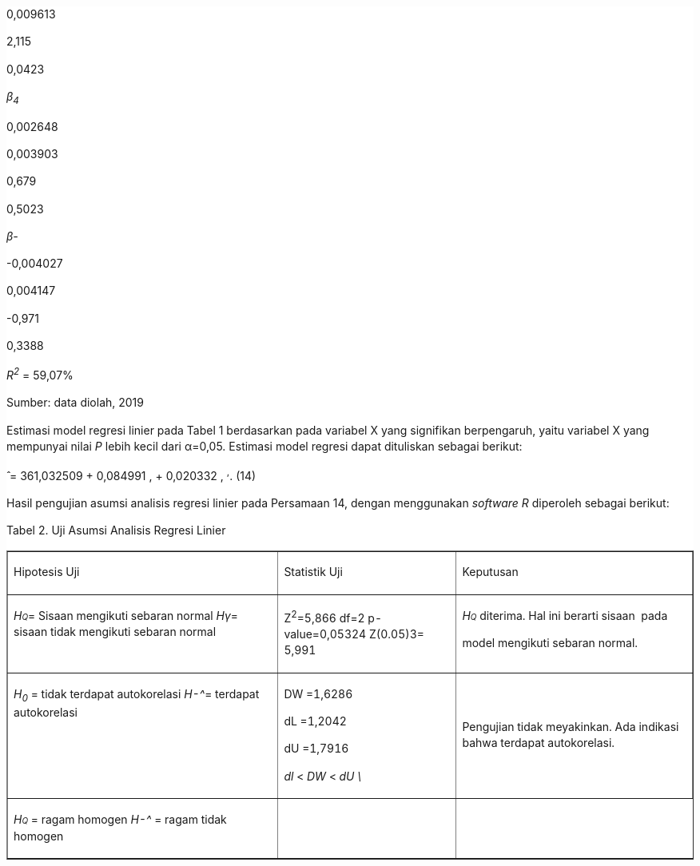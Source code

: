 <p><span class="font13">0,009613</span></p></td><td style="vertical-align:bottom;">
<p><span class="font13">2,115</span></p></td><td style="vertical-align:bottom;">
<p><span class="font13">0,0423</span></p></td></tr>
<tr><td style="vertical-align:bottom;">
<p><span class="font13" style="font-style:italic;">β<sub>4</sub></span></p></td><td style="vertical-align:bottom;">
<p><span class="font13">0,002648</span></p></td><td style="vertical-align:bottom;">
<p><span class="font13">0,003903</span></p></td><td style="vertical-align:bottom;">
<p><span class="font13">0,679</span></p></td><td style="vertical-align:bottom;">
<p><span class="font13">0,5023</span></p></td></tr>
<tr><td style="vertical-align:bottom;">
<p><span class="font13" style="font-style:italic;">β-</span></p></td><td style="vertical-align:bottom;">
<p><span class="font13">-0,004027</span></p></td><td style="vertical-align:bottom;">
<p><span class="font13">0,004147</span></p></td><td style="vertical-align:bottom;">
<p><span class="font13">-0,971</span></p></td><td style="vertical-align:bottom;">
<p><span class="font13">0,3388</span></p></td></tr>
<tr><td colspan="5" style="vertical-align:bottom;">
<p><span class="font13" style="font-style:italic;">R<sup>2</sup></span><span class="font13"> = 59,07%</span></p></td></tr>
</table>
<p><span class="font13">Sumber: data diolah, 2019</span></p>
<p><span class="font14">Estimasi model regresi linier pada Tabel 1 berdasarkan pada variabel X yang signifikan berpengaruh, yaitu variabel X yang mempunyai nilai </span><span class="font14" style="font-style:italic;">P</span><span class="font14"> lebih kecil dari α=0,05. Estimasi model regresi dapat dituliskan sebagai berikut:</span></p>
<p><span class="font13">̂ = 361,032509 + 0,084991 </span><span class="font10">, </span><span class="font13">+ 0,020332 </span><span class="font10">, <sup>,</sup></span><span class="font13">. (14)</span></p>
<p><span class="font14">Hasil pengujian asumsi analisis regresi linier pada Persamaan 14, dengan menggunakan </span><span class="font14" style="font-style:italic;">software R</span><span class="font14"> diperoleh sebagai berikut:</span></p>
<p><span class="font13">Tabel 2. Uji Asumsi Analisis Regresi Linier</span></p>
<table border="1">
<tr><td style="vertical-align:bottom;">
<p><span class="font13">Hipotesis Uji</span></p></td><td style="vertical-align:bottom;">
<p><span class="font13">Statistik Uji</span></p></td><td style="vertical-align:bottom;">
<p><span class="font13">Keputusan</span></p></td></tr>
<tr><td style="vertical-align:top;">
<p><span class="font13" style="font-style:italic;font-variant:small-caps;">Hq</span><span class="font13">= Sisaan mengikuti sebaran normal </span><span class="font13" style="font-style:italic;">Hγ</span><span class="font13">= sisaan tidak mengikuti sebaran normal</span></p></td><td style="vertical-align:top;">
<p><span class="font6">Z<sup>2</sup>=5,866 df=2 p-value=0,05324 </span><span class="font13">Z(0.05)3= 5,991</span></p></td><td style="vertical-align:top;">
<p><span class="font13" style="font-style:italic;font-variant:small-caps;">Hq</span><span class="font13"> diterima. Hal ini berarti sisaan &nbsp;pada</span></p>
<p><span class="font13">model mengikuti sebaran normal.</span></p></td></tr>
<tr><td style="vertical-align:top;">
<p><span class="font13" style="font-style:italic;">H<sub>0</sub></span><span class="font13"> = tidak terdapat autokorelasi </span><span class="font13" style="font-style:italic;">H-^</span><span class="font13">= terdapat autokorelasi</span></p></td><td style="vertical-align:top;">
<p><span class="font6">DW =1,6286</span></p>
<p><span class="font6">dL =1,2042</span></p>
<p><span class="font6">dU =1,7916</span></p>
<p><span class="font13" style="font-style:italic;">dl</span><span class="font13"> &lt;&nbsp;</span><span class="font13" style="font-style:italic;">DW</span><span class="font13"> &lt;&nbsp;</span><span class="font13" style="font-style:italic;">dU \</span></p></td><td style="vertical-align:middle;">
<p><span class="font13">Pengujian tidak meyakinkan. Ada indikasi bahwa terdapat autokorelasi.</span></p></td></tr>
<tr><td style="vertical-align:top;">
<p><span class="font13" style="font-style:italic;font-variant:small-caps;">Hq</span><span class="font13"> = ragam homogen </span><span class="font13" style="font-style:italic;">H-^</span><span class="font13"> = ragam tidak homogen</span></p></td><td style="vertical-align:bottom;">